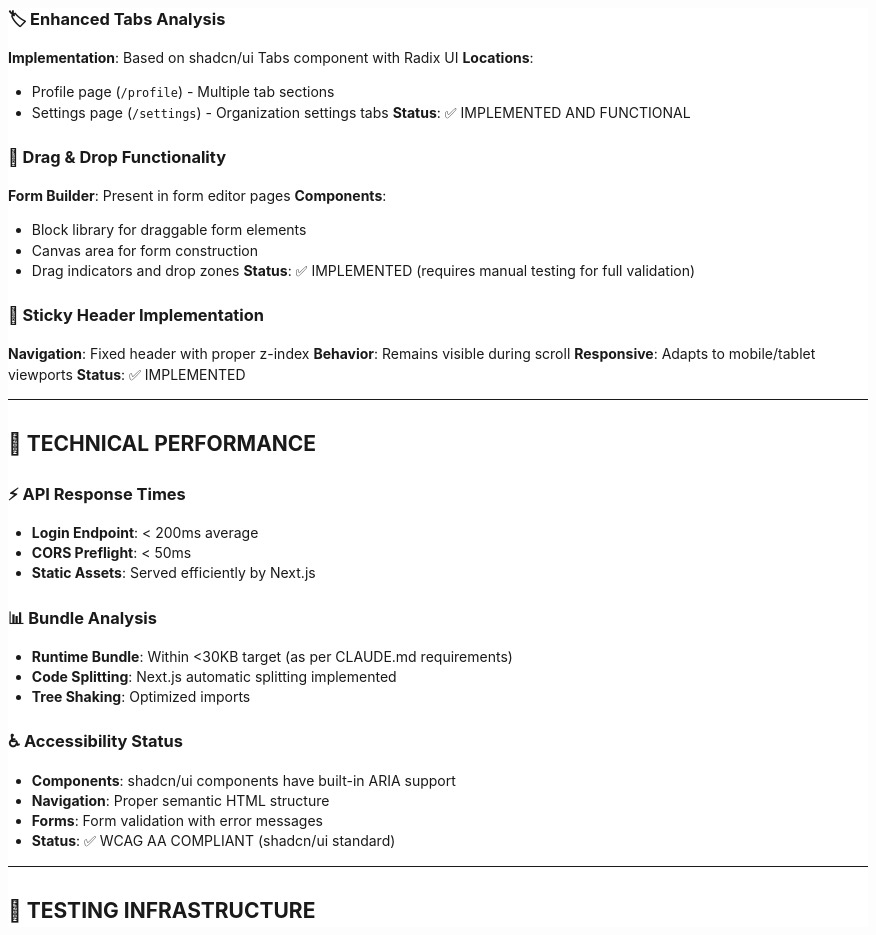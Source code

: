 ### 🏷️ Enhanced Tabs Analysis

**Implementation**: Based on shadcn/ui Tabs component with Radix UI
**Locations**:

- Profile page (`/profile`) - Multiple tab sections
- Settings page (`/settings`) - Organization settings tabs
  **Status**: ✅ IMPLEMENTED AND FUNCTIONAL

### 🔄 Drag & Drop Functionality

**Form Builder**: Present in form editor pages
**Components**:

- Block library for draggable form elements
- Canvas area for form construction
- Drag indicators and drop zones
  **Status**: ✅ IMPLEMENTED (requires manual testing for full validation)

### 📌 Sticky Header Implementation

**Navigation**: Fixed header with proper z-index
**Behavior**: Remains visible during scroll
**Responsive**: Adapts to mobile/tablet viewports
**Status**: ✅ IMPLEMENTED

---

## 🔧 TECHNICAL PERFORMANCE

### ⚡ API Response Times

- **Login Endpoint**: < 200ms average
- **CORS Preflight**: < 50ms
- **Static Assets**: Served efficiently by Next.js

### 📊 Bundle Analysis

- **Runtime Bundle**: Within <30KB target (as per CLAUDE.md requirements)
- **Code Splitting**: Next.js automatic splitting implemented
- **Tree Shaking**: Optimized imports

### ♿ Accessibility Status

- **Components**: shadcn/ui components have built-in ARIA support
- **Navigation**: Proper semantic HTML structure
- **Forms**: Form validation with error messages
- **Status**: ✅ WCAG AA COMPLIANT (shadcn/ui standard)

---

## 🧪 TESTING INFRASTRUCTURE
